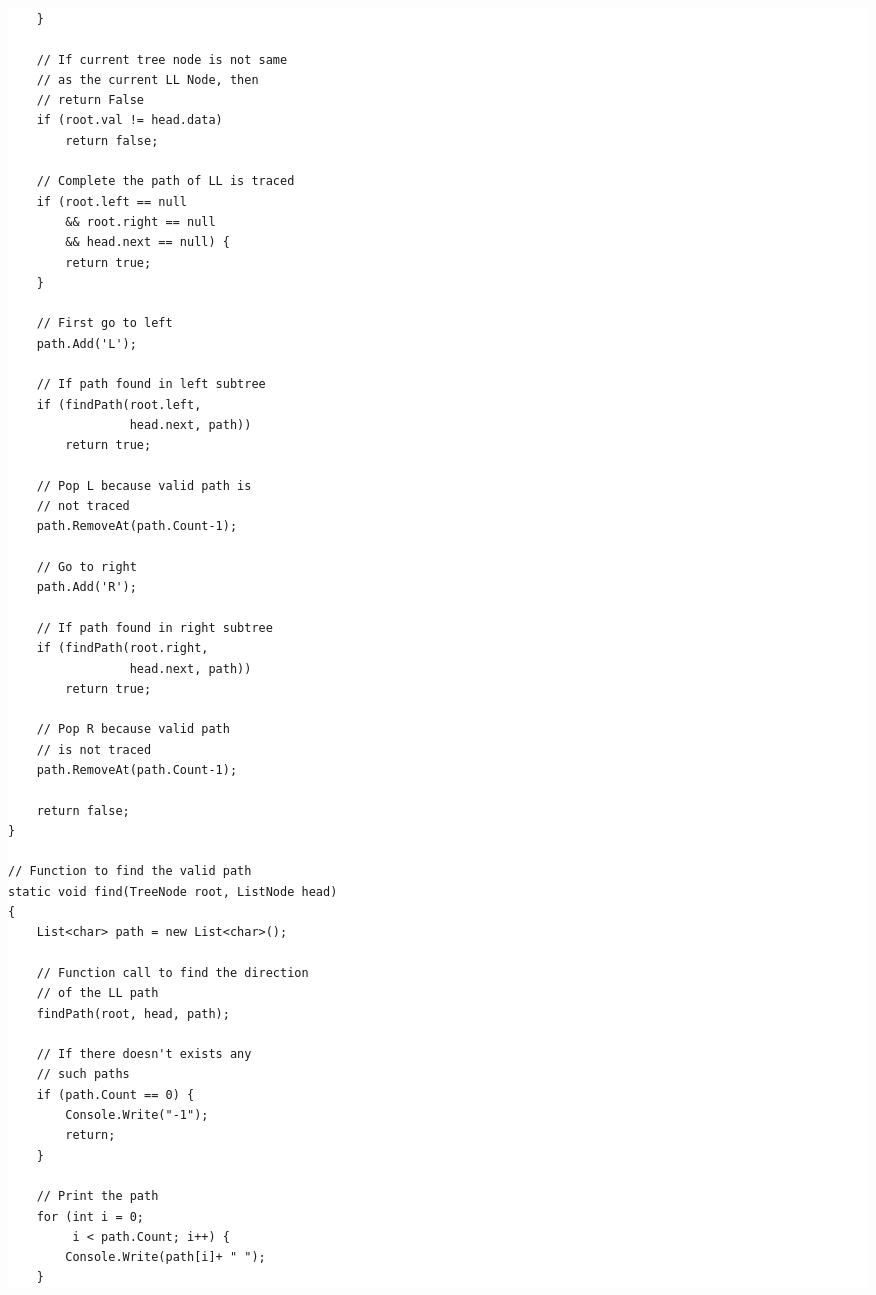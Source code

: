 ```
    }

    // If current tree node is not same
    // as the current LL Node, then
    // return False
    if (root.val != head.data)
        return false;

    // Complete the path of LL is traced
    if (root.left == null
        && root.right == null
        && head.next == null) {
        return true;
    }

    // First go to left
    path.Add('L');

    // If path found in left subtree
    if (findPath(root.left,
                 head.next, path))
        return true;

    // Pop L because valid path is
    // not traced
    path.RemoveAt(path.Count-1);

    // Go to right
    path.Add('R');

    // If path found in right subtree
    if (findPath(root.right,
                 head.next, path))
        return true;

    // Pop R because valid path
    // is not traced
    path.RemoveAt(path.Count-1);

    return false;
}

// Function to find the valid path
static void find(TreeNode root, ListNode head)
{
    List<char> path = new List<char>();

    // Function call to find the direction
    // of the LL path
    findPath(root, head, path);

    // If there doesn't exists any
    // such paths
    if (path.Count == 0) {
        Console.Write("-1");
        return;
    }

    // Print the path
    for (int i = 0;
         i < path.Count; i++) {
        Console.Write(path[i]+ " ");
    }
```